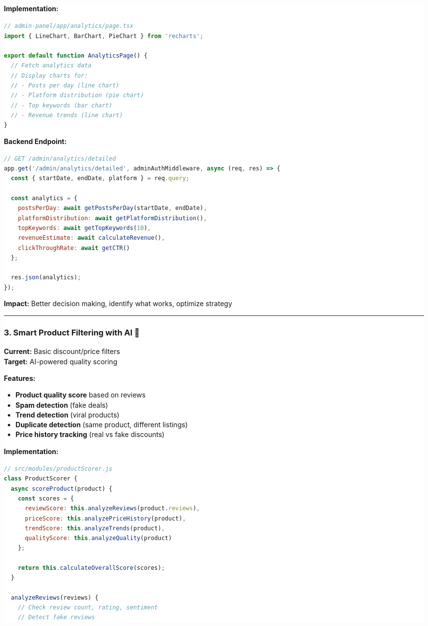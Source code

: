 **Implementation:**
```typescript
// admin-panel/app/analytics/page.tsx
import { LineChart, BarChart, PieChart } from 'recharts';

export default function AnalyticsPage() {
  // Fetch analytics data
  // Display charts for:
  // - Posts per day (line chart)
  // - Platform distribution (pie chart)
  // - Top keywords (bar chart)
  // - Revenue trends (line chart)
}
```

**Backend Endpoint:**
```javascript
// GET /admin/analytics/detailed
app.get('/admin/analytics/detailed', adminAuthMiddleware, async (req, res) => {
  const { startDate, endDate, platform } = req.query;
  
  const analytics = {
    postsPerDay: await getPostsPerDay(startDate, endDate),
    platformDistribution: await getPlatformDistribution(),
    topKeywords: await getTopKeywords(10),
    revenueEstimate: await calculateRevenue(),
    clickThroughRate: await getCTR()
  };
  
  res.json(analytics);
});
```

**Impact:** Better decision making, identify what works, optimize strategy

---

### 3. **Smart Product Filtering with AI** 🤖
**Current:** Basic discount/price filters  
**Target:** AI-powered quality scoring

**Features:**
- **Product quality score** based on reviews
- **Spam detection** (fake deals)
- **Trend detection** (viral products)
- **Duplicate detection** (same product, different listings)
- **Price history tracking** (real vs fake discounts)

**Implementation:**
```javascript
// src/modules/productScorer.js
class ProductScorer {
  async scoreProduct(product) {
    const scores = {
      reviewScore: this.analyzeReviews(product.reviews),
      priceScore: this.analyzePriceHistory(product),
      trendScore: this.analyzeTrends(product),
      qualityScore: this.analyzeQuality(product)
    };
    
    return this.calculateOverallScore(scores);
  }
  
  analyzeReviews(reviews) {
    // Check review count, rating, sentiment
    // Detect fake reviews
```